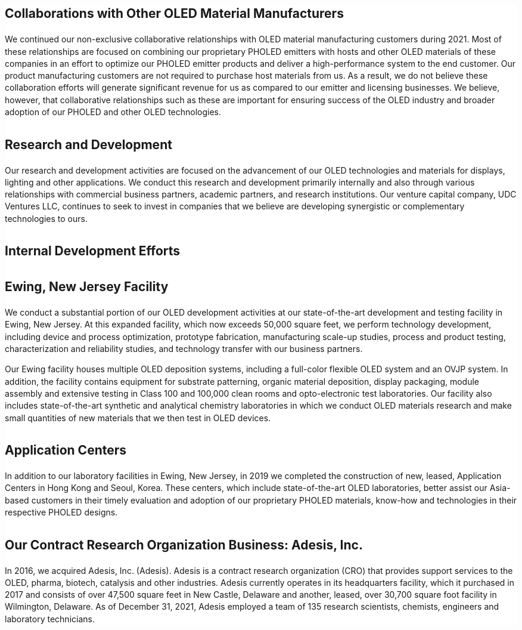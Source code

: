Collaborations with Other OLED Material Manufacturers
-----------------------------------------------------

We continued our non-exclusive collaborative relationships with OLED material manufacturing customers during 2021. Most of these relationships are focused on combining our proprietary PHOLED emitters with hosts and other OLED materials of these companies in an effort to optimize our PHOLED emitter products and deliver a high-performance system to the end customer. Our product manufacturing customers are not required to purchase host materials from us. As a result, we do not believe these collaboration efforts will generate significant revenue for us as compared to our emitter and licensing businesses. We believe, however, that collaborative relationships such as these are important for ensuring success of the OLED industry and broader adoption of our PHOLED and other OLED technologies.

Research and Development
------------------------

Our research and development activities are focused on the advancement of our OLED technologies and materials for displays, lighting and other applications. We conduct this research and development primarily internally and also through various relationships with commercial business partners, academic partners, and research institutions. Our venture capital company, UDC Ventures LLC, continues to seek to invest in companies that we believe are developing synergistic or complementary technologies to ours.

Internal Development Efforts
----------------------------

Ewing, New Jersey Facility
--------------------------

We conduct a substantial portion of our OLED development activities at our state-of-the-art development and testing facility in Ewing, New Jersey. At this expanded facility, which now exceeds 50,000 square feet, we perform technology development, including device and process optimization, prototype fabrication, manufacturing scale-up studies, process and product testing, characterization and reliability studies, and technology transfer with our business partners.

Our Ewing facility houses multiple OLED deposition systems, including a full-color flexible OLED system and an OVJP system. In addition, the facility contains equipment for substrate patterning, organic material deposition, display packaging, module assembly and extensive testing in Class 100 and 100,000 clean rooms and opto-electronic test laboratories. Our facility also includes state-of-the-art synthetic and analytical chemistry laboratories in which we conduct OLED materials research and make small quantities of new materials that we then test in OLED devices.

Application Centers
-------------------

In addition to our laboratory facilities in Ewing, New Jersey, in 2019 we completed the construction of new, leased, Application Centers in Hong Kong and Seoul, Korea. These centers, which include state-of-the-art OLED laboratories, better assist our Asia-based customers in their timely evaluation and adoption of our proprietary PHOLED materials, know-how and technologies in their respective PHOLED designs.

Our Contract Research Organization Business: Adesis, Inc.
---------------------------------------------------------

In 2016, we acquired Adesis, Inc. (Adesis). Adesis is a contract research organization (CRO) that provides support services to the OLED, pharma, biotech, catalysis and other industries. Adesis currently operates in its headquarters facility, which it purchased in 2017 and consists of over 47,500 square feet in New Castle, Delaware and another, leased, over 30,700 square foot facility in Wilmington, Delaware. As of December 31, 2021, Adesis employed a team of 135 research scientists, chemists, engineers and laboratory technicians.
